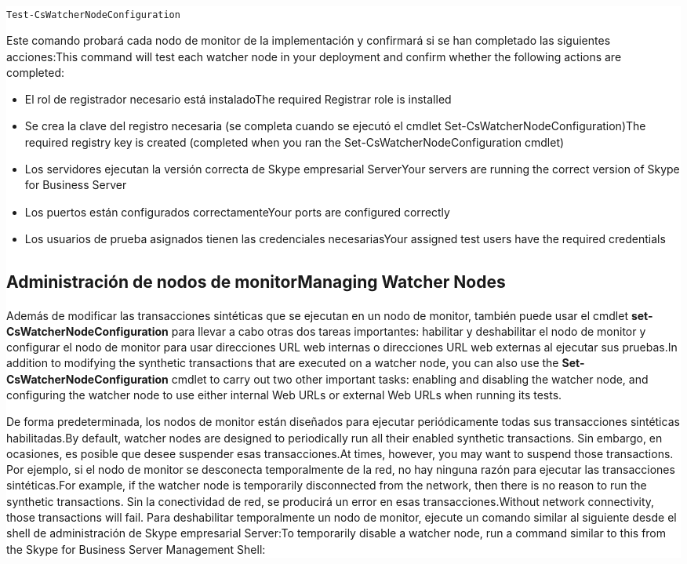 ```PowerShell
Test-CsWatcherNodeConfiguration
```

<span data-ttu-id="8c3cc-194">Este comando probará cada nodo de monitor de la implementación y confirmará si se han completado las siguientes acciones:</span><span class="sxs-lookup"><span data-stu-id="8c3cc-194">This command will test each watcher node in your deployment and confirm whether the following actions are completed:</span></span>
  
- <span data-ttu-id="8c3cc-195">El rol de registrador necesario está instalado</span><span class="sxs-lookup"><span data-stu-id="8c3cc-195">The required Registrar role is installed</span></span>
    
- <span data-ttu-id="8c3cc-196">Se crea la clave del registro necesaria (se completa cuando se ejecutó el cmdlet Set-CsWatcherNodeConfiguration)</span><span class="sxs-lookup"><span data-stu-id="8c3cc-196">The required registry key is created (completed when you ran the Set-CsWatcherNodeConfiguration cmdlet)</span></span>
    
- <span data-ttu-id="8c3cc-197">Los servidores ejecutan la versión correcta de Skype empresarial Server</span><span class="sxs-lookup"><span data-stu-id="8c3cc-197">Your servers are running the correct version of Skype for Business Server</span></span>
    
- <span data-ttu-id="8c3cc-198">Los puertos están configurados correctamente</span><span class="sxs-lookup"><span data-stu-id="8c3cc-198">Your ports are configured correctly</span></span>
    
- <span data-ttu-id="8c3cc-199">Los usuarios de prueba asignados tienen las credenciales necesarias</span><span class="sxs-lookup"><span data-stu-id="8c3cc-199">Your assigned test users have the required credentials</span></span>
    
## <a name="managing-watcher-nodes"></a><span data-ttu-id="8c3cc-200">Administración de nodos de monitor</span><span class="sxs-lookup"><span data-stu-id="8c3cc-200">Managing Watcher Nodes</span></span>
<span data-ttu-id="8c3cc-201"><a name="testuser"> </a></span><span class="sxs-lookup"><span data-stu-id="8c3cc-201"><a name="testuser"> </a></span></span>

<span data-ttu-id="8c3cc-202">Además de modificar las transacciones sintéticas que se ejecutan en un nodo de monitor, también puede usar el cmdlet **set-CsWatcherNodeConfiguration** para llevar a cabo otras dos tareas importantes: habilitar y deshabilitar el nodo de monitor y configurar el nodo de monitor para usar direcciones URL web internas o direcciones URL web externas al ejecutar sus pruebas.</span><span class="sxs-lookup"><span data-stu-id="8c3cc-202">In addition to modifying the synthetic transactions that are executed on a watcher node, you can also use the **Set-CsWatcherNodeConfiguration** cmdlet to carry out two other important tasks: enabling and disabling the watcher node, and configuring the watcher node to use either internal Web URLs or external Web URLs when running its tests.</span></span>
  
<span data-ttu-id="8c3cc-203">De forma predeterminada, los nodos de monitor están diseñados para ejecutar periódicamente todas sus transacciones sintéticas habilitadas.</span><span class="sxs-lookup"><span data-stu-id="8c3cc-203">By default, watcher nodes are designed to periodically run all their enabled synthetic transactions.</span></span> <span data-ttu-id="8c3cc-204">Sin embargo, en ocasiones, es posible que desee suspender esas transacciones.</span><span class="sxs-lookup"><span data-stu-id="8c3cc-204">At times, however, you may want to suspend those transactions.</span></span> <span data-ttu-id="8c3cc-205">Por ejemplo, si el nodo de monitor se desconecta temporalmente de la red, no hay ninguna razón para ejecutar las transacciones sintéticas.</span><span class="sxs-lookup"><span data-stu-id="8c3cc-205">For example, if the watcher node is temporarily disconnected from the network, then there is no reason to run the synthetic transactions.</span></span> <span data-ttu-id="8c3cc-206">Sin la conectividad de red, se producirá un error en esas transacciones.</span><span class="sxs-lookup"><span data-stu-id="8c3cc-206">Without network connectivity, those transactions will fail.</span></span> <span data-ttu-id="8c3cc-207">Para deshabilitar temporalmente un nodo de monitor, ejecute un comando similar al siguiente desde el shell de administración de Skype empresarial Server:</span><span class="sxs-lookup"><span data-stu-id="8c3cc-207">To temporarily disable a watcher node, run a command similar to this from the Skype for Business Server Management Shell:</span></span>
  